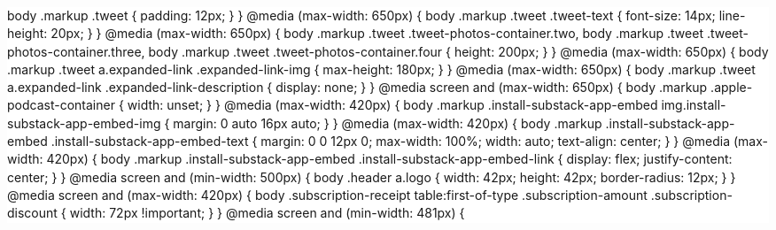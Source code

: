   body .markup .tweet {
    padding: 12px;
  }
}
@media (max-width: 650px) {
  body .markup .tweet .tweet-text {
    font-size: 14px;
    line-height: 20px;
  }
}
@media (max-width: 650px) {
  body .markup .tweet .tweet-photos-container.two,
  body .markup .tweet .tweet-photos-container.three,
  body .markup .tweet .tweet-photos-container.four {
    height: 200px;
  }
}
@media (max-width: 650px) {
  body .markup .tweet a.expanded-link .expanded-link-img {
    max-height: 180px;
  }
}
@media (max-width: 650px) {
  body .markup .tweet a.expanded-link .expanded-link-description {
    display: none;
  }
}
@media screen and (max-width: 650px) {
  body .markup .apple-podcast-container {
    width: unset;
  }
}
@media (max-width: 420px) {
  body .markup .install-substack-app-embed img.install-substack-app-embed-img {
    margin: 0 auto 16px auto;
  }
}
@media (max-width: 420px) {
  body .markup .install-substack-app-embed .install-substack-app-embed-text {
    margin: 0 0 12px 0;
    max-width: 100%;
    width: auto;
    text-align: center;
  }
}
@media (max-width: 420px) {
  body .markup .install-substack-app-embed .install-substack-app-embed-link {
    display: flex;
    justify-content: center;
  }
}
@media screen and (min-width: 500px) {
  body .header a.logo {
    width: 42px;
    height: 42px;
    border-radius: 12px;
  }
}
@media screen and (max-width: 420px) {
  body .subscription-receipt table:first-of-type .subscription-amount .subscription-discount {
    width: 72px !important;
  }
}
@media screen and (min-width: 481px) {